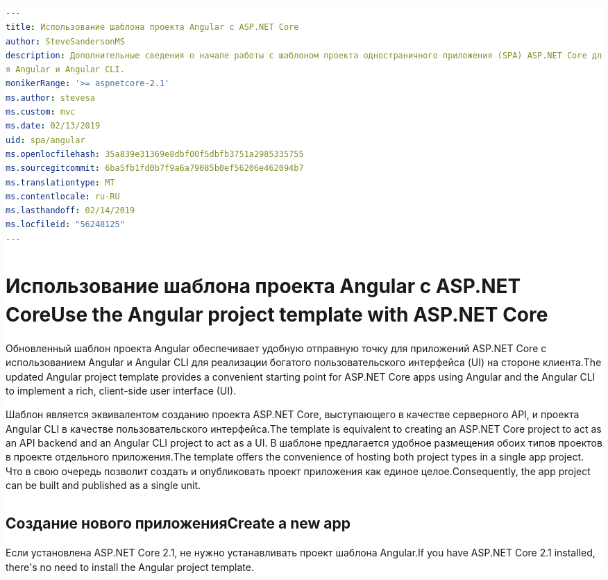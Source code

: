 ```yaml
---
title: Использование шаблона проекта Angular с ASP.NET Core
author: SteveSandersonMS
description: Дополнительные сведения о начале работы с шаблоном проекта одностраничного приложения (SPA) ASP.NET Core для Angular и Angular CLI.
monikerRange: '>= aspnetcore-2.1'
ms.author: stevesa
ms.custom: mvc
ms.date: 02/13/2019
uid: spa/angular
ms.openlocfilehash: 35a839e31369e8dbf00f5dbfb3751a2985335755
ms.sourcegitcommit: 6ba5fb1fd0b7f9a6a79085b0ef56206e462094b7
ms.translationtype: MT
ms.contentlocale: ru-RU
ms.lasthandoff: 02/14/2019
ms.locfileid: "56248125"
---
```

# <a name="use-the-angular-project-template-with-aspnet-core"></a><span data-ttu-id="a3c80-103">Использование шаблона проекта Angular с ASP.NET Core</span><span class="sxs-lookup"><span data-stu-id="a3c80-103">Use the Angular project template with ASP.NET Core</span></span>

<span data-ttu-id="a3c80-104">Обновленный шаблон проекта Angular обеспечивает удобную отправную точку для приложений ASP.NET Core с использованием Angular и Angular CLI для реализации богатого пользовательского интерфейса (UI) на стороне клиента.</span><span class="sxs-lookup"><span data-stu-id="a3c80-104">The updated Angular project template provides a convenient starting point for ASP.NET Core apps using Angular and the Angular CLI to implement a rich, client-side user interface (UI).</span></span>

<span data-ttu-id="a3c80-105">Шаблон является эквивалентом созданию проекта ASP.NET Core, выступающего в качестве серверного API, и проекта Angular CLI в качестве пользовательского интерфейса.</span><span class="sxs-lookup"><span data-stu-id="a3c80-105">The template is equivalent to creating an ASP.NET Core project to act as an API backend and an Angular CLI project to act as a UI.</span></span> <span data-ttu-id="a3c80-106">В шаблоне предлагается удобное размещения обоих типов проектов в проекте отдельного приложения.</span><span class="sxs-lookup"><span data-stu-id="a3c80-106">The template offers the convenience of hosting both project types in a single app project.</span></span> <span data-ttu-id="a3c80-107">Что в свою очередь позволит создать и опубликовать проект приложения как единое целое.</span><span class="sxs-lookup"><span data-stu-id="a3c80-107">Consequently, the app project can be built and published as a single unit.</span></span>

## <a name="create-a-new-app"></a><span data-ttu-id="a3c80-108">Создание нового приложения</span><span class="sxs-lookup"><span data-stu-id="a3c80-108">Create a new app</span></span>

<span data-ttu-id="a3c80-109">Если установлена ASP.NET Core 2.1, не нужно устанавливать проект шаблона Angular.</span><span class="sxs-lookup"><span data-stu-id="a3c80-109">If you have ASP.NET Core 2.1 installed, there's no need to install the Angular project template.</span></span>
